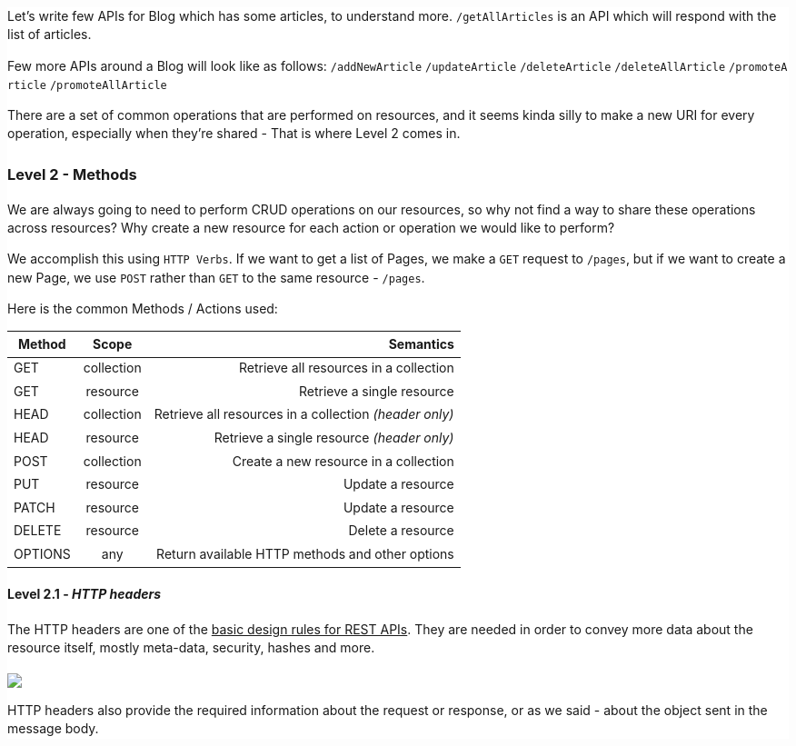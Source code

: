Let’s write few APIs for Blog which has some articles, to understand more. `/getAllArticles` is an API which will respond with the list of articles.

Few more APIs around a Blog will look like as follows:
`/addNewArticle`
`/updateArticle`
`/deleteArticle`
`/deleteAllArticle`
`/promoteArticle`
`/promoteAllArticle`

There are a set of common operations that are performed on resources, and it seems kinda silly to make a new URI for every operation, especially when they’re shared - That is where Level 2 comes in. 

### Level 2 - Methods

We are always going to need to perform CRUD operations on our resources, so why not find a way to share these operations across resources? Why create a new resource for each action or operation we would like to perform?

We accomplish this using `HTTP Verbs`. If we want to get a list of Pages, we make a `GET` request to `/pages`, but if we want to create a new Page, we use `POST` rather than `GET` to the same resource - `/pages`.

Here is the common Methods / Actions used:

| Method   |      Scope      |  Semantics |
|----------|:-------------:|------:|
| GET |  collection | Retrieve all resources in a collection |
| GET |    resource   |   Retrieve a single resource |
| HEAD | collection |  Retrieve all resources in a collection *(header only)* |
| HEAD |    resource   |   Retrieve a single resource *(header only)* |
| POST |    collection   |   Create a new resource in a collection |
| PUT |    resource   |   Update a resource |
| PATCH |    resource   |   Update a resource |
| DELETE |    resource   |   Delete a resource |
| OPTIONS |   any   |   Return available HTTP methods and other options |

#### Level 2.1 - *HTTP headers*

The HTTP headers are one of the [basic design rules for REST APIs](https://blog.restcase.com/5-basic-rest-api-design-guidelines/). They are needed in order to convey more data about the resource itself, mostly meta-data, security, hashes and more.

<img  src="img/level-2.1-HTTP-Headers.gif" align="center" />

HTTP headers also provide the required information about the request or response, or as we said - about the object sent in the message body.
